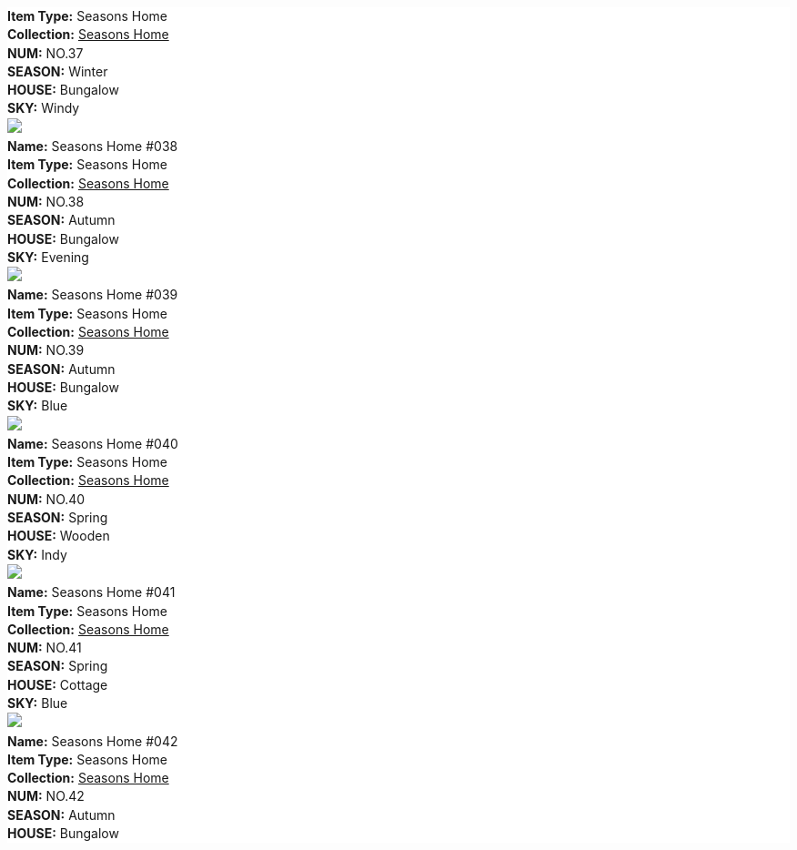 <div><strong>Item Type:</strong> Seasons Home</div>
<div><strong>Collection:</strong> <a href="https://www.spacescan.io/xch/nft/collection/col1u59x6saj9v5yl7jddf9ms4yfcltxnx7mdmskwcqt53yxfuhljr2shjvf7j">Seasons Home</a></div>
<div><strong>NUM:</strong> NO.37</div>
<div><strong>SEASON:</strong> Winter</div>
<div><strong>HOUSE:</strong> Bungalow</div>
<div><strong>SKY:</strong> Windy</div>
</div>
<div class="item_thumbnail">
<img loading="lazy" src="https://bafybeicmchr53u5tyjxa2uirswpihcq6rxjgd3pozr75thqvdsezjuzh2i.ipfs.nftstorage.link/038.png"><br/>
<div><strong>Name:</strong> Seasons Home #038</div>
<div><strong>Item Type:</strong> Seasons Home</div>
<div><strong>Collection:</strong> <a href="https://www.spacescan.io/xch/nft/collection/col1u59x6saj9v5yl7jddf9ms4yfcltxnx7mdmskwcqt53yxfuhljr2shjvf7j">Seasons Home</a></div>
<div><strong>NUM:</strong> NO.38</div>
<div><strong>SEASON:</strong> Autumn</div>
<div><strong>HOUSE:</strong> Bungalow</div>
<div><strong>SKY:</strong> Evening</div>
</div>
<div class="item_thumbnail">
<img loading="lazy" src="https://bafybeicmchr53u5tyjxa2uirswpihcq6rxjgd3pozr75thqvdsezjuzh2i.ipfs.nftstorage.link/039.png"><br/>
<div><strong>Name:</strong> Seasons Home #039</div>
<div><strong>Item Type:</strong> Seasons Home</div>
<div><strong>Collection:</strong> <a href="https://www.spacescan.io/xch/nft/collection/col1u59x6saj9v5yl7jddf9ms4yfcltxnx7mdmskwcqt53yxfuhljr2shjvf7j">Seasons Home</a></div>
<div><strong>NUM:</strong> NO.39</div>
<div><strong>SEASON:</strong> Autumn</div>
<div><strong>HOUSE:</strong> Bungalow</div>
<div><strong>SKY:</strong> Blue</div>
</div>
<div class="item_thumbnail">
<img loading="lazy" src="https://bafybeicmchr53u5tyjxa2uirswpihcq6rxjgd3pozr75thqvdsezjuzh2i.ipfs.nftstorage.link/040.png"><br/>
<div><strong>Name:</strong> Seasons Home #040</div>
<div><strong>Item Type:</strong> Seasons Home</div>
<div><strong>Collection:</strong> <a href="https://www.spacescan.io/xch/nft/collection/col1u59x6saj9v5yl7jddf9ms4yfcltxnx7mdmskwcqt53yxfuhljr2shjvf7j">Seasons Home</a></div>
<div><strong>NUM:</strong> NO.40</div>
<div><strong>SEASON:</strong> Spring</div>
<div><strong>HOUSE:</strong> Wooden </div>
<div><strong>SKY:</strong> Indy </div>
</div>
<div class="item_thumbnail">
<img loading="lazy" src="https://bafybeicmchr53u5tyjxa2uirswpihcq6rxjgd3pozr75thqvdsezjuzh2i.ipfs.nftstorage.link/041.png"><br/>
<div><strong>Name:</strong> Seasons Home #041</div>
<div><strong>Item Type:</strong> Seasons Home</div>
<div><strong>Collection:</strong> <a href="https://www.spacescan.io/xch/nft/collection/col1u59x6saj9v5yl7jddf9ms4yfcltxnx7mdmskwcqt53yxfuhljr2shjvf7j">Seasons Home</a></div>
<div><strong>NUM:</strong> NO.41</div>
<div><strong>SEASON:</strong> Spring</div>
<div><strong>HOUSE:</strong> Cottage </div>
<div><strong>SKY:</strong> Blue</div>
</div>
<div class="item_thumbnail">
<img loading="lazy" src="https://bafybeicmchr53u5tyjxa2uirswpihcq6rxjgd3pozr75thqvdsezjuzh2i.ipfs.nftstorage.link/042.png"><br/>
<div><strong>Name:</strong> Seasons Home #042</div>
<div><strong>Item Type:</strong> Seasons Home</div>
<div><strong>Collection:</strong> <a href="https://www.spacescan.io/xch/nft/collection/col1u59x6saj9v5yl7jddf9ms4yfcltxnx7mdmskwcqt53yxfuhljr2shjvf7j">Seasons Home</a></div>
<div><strong>NUM:</strong> NO.42</div>
<div><strong>SEASON:</strong> Autumn</div>
<div><strong>HOUSE:</strong> Bungalow</div>